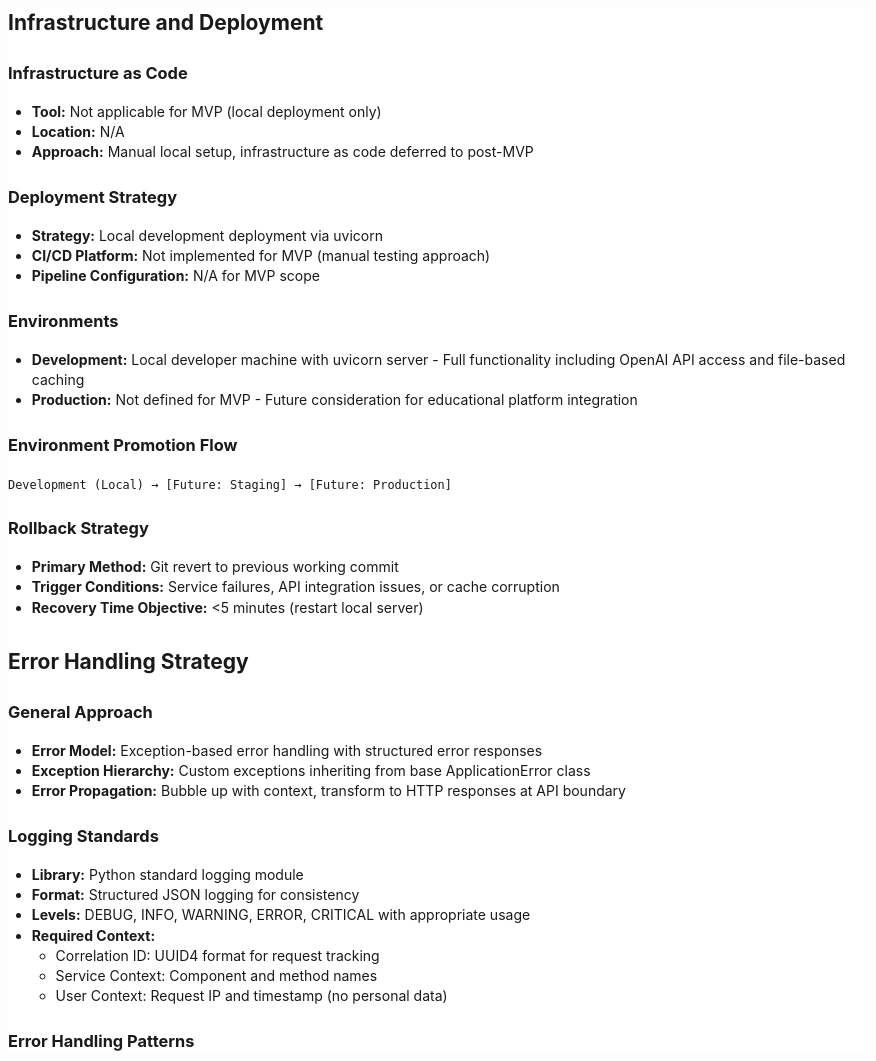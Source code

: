 ## Infrastructure and Deployment

### Infrastructure as Code

- **Tool:** Not applicable for MVP (local deployment only)
- **Location:** N/A
- **Approach:** Manual local setup, infrastructure as code deferred to post-MVP

### Deployment Strategy

- **Strategy:** Local development deployment via uvicorn
- **CI/CD Platform:** Not implemented for MVP (manual testing approach)
- **Pipeline Configuration:** N/A for MVP scope

### Environments

- **Development:** Local developer machine with uvicorn server - Full functionality including OpenAI API access and file-based caching
- **Production:** Not defined for MVP - Future consideration for educational platform integration

### Environment Promotion Flow

```
Development (Local) → [Future: Staging] → [Future: Production]
```

### Rollback Strategy

- **Primary Method:** Git revert to previous working commit
- **Trigger Conditions:** Service failures, API integration issues, or cache corruption
- **Recovery Time Objective:** <5 minutes (restart local server)

## Error Handling Strategy

### General Approach

- **Error Model:** Exception-based error handling with structured error responses
- **Exception Hierarchy:** Custom exceptions inheriting from base ApplicationError class
- **Error Propagation:** Bubble up with context, transform to HTTP responses at API boundary

### Logging Standards

- **Library:** Python standard logging module
- **Format:** Structured JSON logging for consistency
- **Levels:** DEBUG, INFO, WARNING, ERROR, CRITICAL with appropriate usage
- **Required Context:**
  - Correlation ID: UUID4 format for request tracking
  - Service Context: Component and method names
  - User Context: Request IP and timestamp (no personal data)

### Error Handling Patterns
